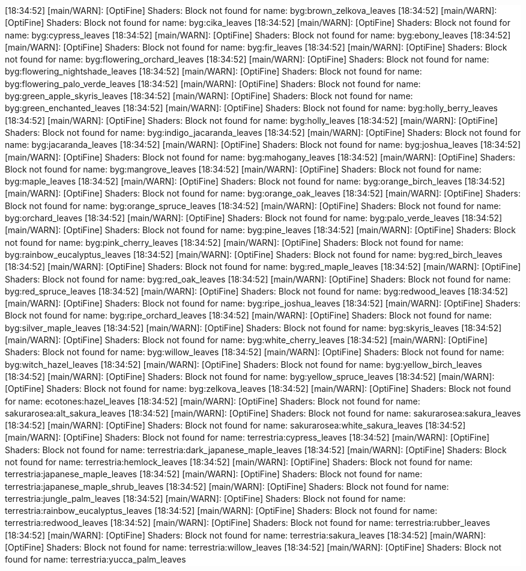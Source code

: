 [18:34:52] [main/WARN]: [OptiFine] Shaders: Block not found for name: byg:brown_zelkova_leaves
[18:34:52] [main/WARN]: [OptiFine] Shaders: Block not found for name: byg:cika_leaves
[18:34:52] [main/WARN]: [OptiFine] Shaders: Block not found for name: byg:cypress_leaves
[18:34:52] [main/WARN]: [OptiFine] Shaders: Block not found for name: byg:ebony_leaves
[18:34:52] [main/WARN]: [OptiFine] Shaders: Block not found for name: byg:fir_leaves
[18:34:52] [main/WARN]: [OptiFine] Shaders: Block not found for name: byg:flowering_orchard_leaves
[18:34:52] [main/WARN]: [OptiFine] Shaders: Block not found for name: byg:flowering_nightshade_leaves
[18:34:52] [main/WARN]: [OptiFine] Shaders: Block not found for name: byg:flowering_palo_verde_leaves
[18:34:52] [main/WARN]: [OptiFine] Shaders: Block not found for name: byg:green_apple_skyris_leaves
[18:34:52] [main/WARN]: [OptiFine] Shaders: Block not found for name: byg:green_enchanted_leaves
[18:34:52] [main/WARN]: [OptiFine] Shaders: Block not found for name: byg:holly_berry_leaves
[18:34:52] [main/WARN]: [OptiFine] Shaders: Block not found for name: byg:holly_leaves
[18:34:52] [main/WARN]: [OptiFine] Shaders: Block not found for name: byg:indigo_jacaranda_leaves
[18:34:52] [main/WARN]: [OptiFine] Shaders: Block not found for name: byg:jacaranda_leaves
[18:34:52] [main/WARN]: [OptiFine] Shaders: Block not found for name: byg:joshua_leaves
[18:34:52] [main/WARN]: [OptiFine] Shaders: Block not found for name: byg:mahogany_leaves
[18:34:52] [main/WARN]: [OptiFine] Shaders: Block not found for name: byg:mangrove_leaves
[18:34:52] [main/WARN]: [OptiFine] Shaders: Block not found for name: byg:maple_leaves
[18:34:52] [main/WARN]: [OptiFine] Shaders: Block not found for name: byg:orange_birch_leaves
[18:34:52] [main/WARN]: [OptiFine] Shaders: Block not found for name: byg:orange_oak_leaves
[18:34:52] [main/WARN]: [OptiFine] Shaders: Block not found for name: byg:orange_spruce_leaves
[18:34:52] [main/WARN]: [OptiFine] Shaders: Block not found for name: byg:orchard_leaves
[18:34:52] [main/WARN]: [OptiFine] Shaders: Block not found for name: byg:palo_verde_leaves
[18:34:52] [main/WARN]: [OptiFine] Shaders: Block not found for name: byg:pine_leaves
[18:34:52] [main/WARN]: [OptiFine] Shaders: Block not found for name: byg:pink_cherry_leaves
[18:34:52] [main/WARN]: [OptiFine] Shaders: Block not found for name: byg:rainbow_eucalyptus_leaves
[18:34:52] [main/WARN]: [OptiFine] Shaders: Block not found for name: byg:red_birch_leaves
[18:34:52] [main/WARN]: [OptiFine] Shaders: Block not found for name: byg:red_maple_leaves
[18:34:52] [main/WARN]: [OptiFine] Shaders: Block not found for name: byg:red_oak_leaves
[18:34:52] [main/WARN]: [OptiFine] Shaders: Block not found for name: byg:red_spruce_leaves
[18:34:52] [main/WARN]: [OptiFine] Shaders: Block not found for name: byg:redwood_leaves
[18:34:52] [main/WARN]: [OptiFine] Shaders: Block not found for name: byg:ripe_joshua_leaves
[18:34:52] [main/WARN]: [OptiFine] Shaders: Block not found for name: byg:ripe_orchard_leaves
[18:34:52] [main/WARN]: [OptiFine] Shaders: Block not found for name: byg:silver_maple_leaves
[18:34:52] [main/WARN]: [OptiFine] Shaders: Block not found for name: byg:skyris_leaves
[18:34:52] [main/WARN]: [OptiFine] Shaders: Block not found for name: byg:white_cherry_leaves
[18:34:52] [main/WARN]: [OptiFine] Shaders: Block not found for name: byg:willow_leaves
[18:34:52] [main/WARN]: [OptiFine] Shaders: Block not found for name: byg:witch_hazel_leaves
[18:34:52] [main/WARN]: [OptiFine] Shaders: Block not found for name: byg:yellow_birch_leaves
[18:34:52] [main/WARN]: [OptiFine] Shaders: Block not found for name: byg:yellow_spruce_leaves
[18:34:52] [main/WARN]: [OptiFine] Shaders: Block not found for name: byg:zelkova_leaves
[18:34:52] [main/WARN]: [OptiFine] Shaders: Block not found for name: ecotones:hazel_leaves
[18:34:52] [main/WARN]: [OptiFine] Shaders: Block not found for name: sakurarosea:alt_sakura_leaves
[18:34:52] [main/WARN]: [OptiFine] Shaders: Block not found for name: sakurarosea:sakura_leaves
[18:34:52] [main/WARN]: [OptiFine] Shaders: Block not found for name: sakurarosea:white_sakura_leaves
[18:34:52] [main/WARN]: [OptiFine] Shaders: Block not found for name: terrestria:cypress_leaves
[18:34:52] [main/WARN]: [OptiFine] Shaders: Block not found for name: terrestria:dark_japanese_maple_leaves
[18:34:52] [main/WARN]: [OptiFine] Shaders: Block not found for name: terrestria:hemlock_leaves
[18:34:52] [main/WARN]: [OptiFine] Shaders: Block not found for name: terrestria:japanese_maple_leaves
[18:34:52] [main/WARN]: [OptiFine] Shaders: Block not found for name: terrestria:japanese_maple_shrub_leaves
[18:34:52] [main/WARN]: [OptiFine] Shaders: Block not found for name: terrestria:jungle_palm_leaves
[18:34:52] [main/WARN]: [OptiFine] Shaders: Block not found for name: terrestria:rainbow_eucalyptus_leaves
[18:34:52] [main/WARN]: [OptiFine] Shaders: Block not found for name: terrestria:redwood_leaves
[18:34:52] [main/WARN]: [OptiFine] Shaders: Block not found for name: terrestria:rubber_leaves
[18:34:52] [main/WARN]: [OptiFine] Shaders: Block not found for name: terrestria:sakura_leaves
[18:34:52] [main/WARN]: [OptiFine] Shaders: Block not found for name: terrestria:willow_leaves
[18:34:52] [main/WARN]: [OptiFine] Shaders: Block not found for name: terrestria:yucca_palm_leaves